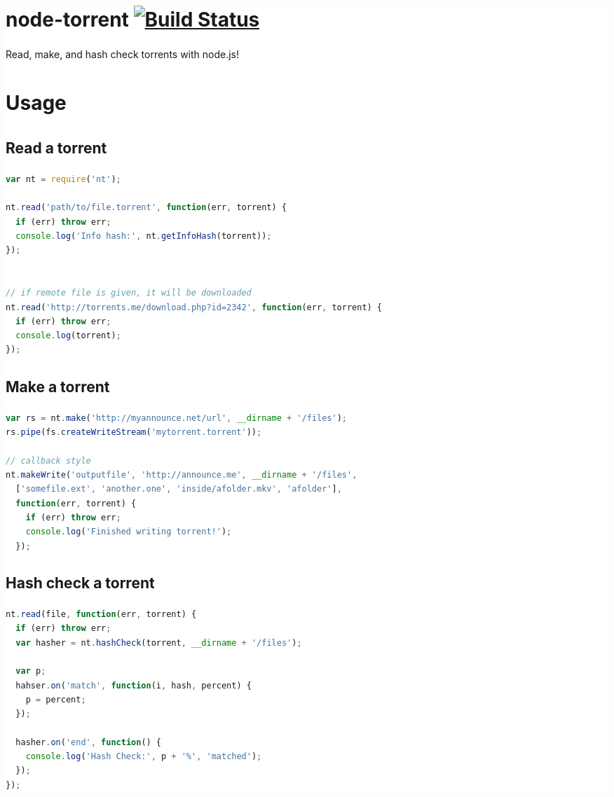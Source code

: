 # node-torrent [![Build Status](https://secure.travis-ci.org/fent/node-torrent.png)](http://travis-ci.org/fent/node-torrent)

Read, make, and hash check torrents with node.js!

# Usage

## Read a torrent

```javascript
var nt = require('nt');

nt.read('path/to/file.torrent', function(err, torrent) {
  if (err) throw err;
  console.log('Info hash:', nt.getInfoHash(torrent));
});


// if remote file is given, it will be downloaded
nt.read('http://torrents.me/download.php?id=2342', function(err, torrent) {
  if (err) throw err;
  console.log(torrent);
});
```

## Make a torrent

```javascript
var rs = nt.make('http://myannounce.net/url', __dirname + '/files');
rs.pipe(fs.createWriteStream('mytorrent.torrent'));

// callback style
nt.makeWrite('outputfile', 'http://announce.me', __dirname + '/files',
  ['somefile.ext', 'another.one', 'inside/afolder.mkv', 'afolder'],
  function(err, torrent) {
    if (err) throw err;
    console.log('Finished writing torrent!');
  });
```

## Hash check a torrent

```js
nt.read(file, function(err, torrent) {
  if (err) throw err;
  var hasher = nt.hashCheck(torrent, __dirname + '/files');

  var p;
  hahser.on('match', function(i, hash, percent) {
    p = percent;
  });

  hasher.on('end', function() {
    console.log('Hash Check:', p + '%', 'matched');
  });
});
```
